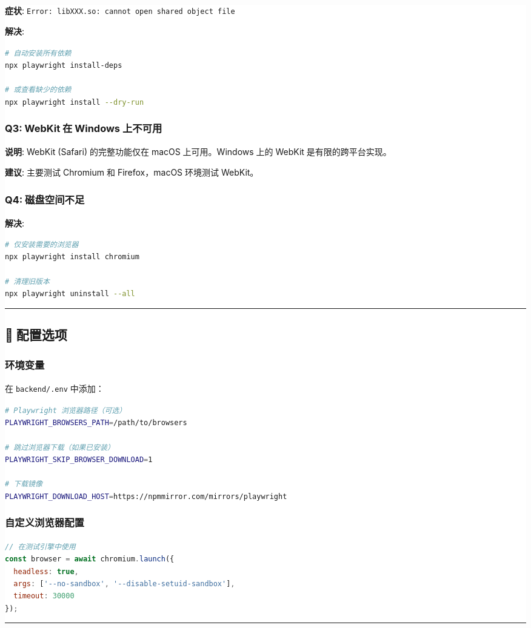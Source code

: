 **症状**: `Error: libXXX.so: cannot open shared object file`

**解决**:
```bash
# 自动安装所有依赖
npx playwright install-deps

# 或查看缺少的依赖
npx playwright install --dry-run
```

### Q3: WebKit 在 Windows 上不可用

**说明**: WebKit (Safari) 的完整功能仅在 macOS 上可用。Windows 上的 WebKit 是有限的跨平台实现。

**建议**: 主要测试 Chromium 和 Firefox，macOS 环境测试 WebKit。

### Q4: 磁盘空间不足

**解决**:
```bash
# 仅安装需要的浏览器
npx playwright install chromium

# 清理旧版本
npx playwright uninstall --all
```

---

## 🔧 配置选项

### 环境变量

在 `backend/.env` 中添加：

```bash
# Playwright 浏览器路径（可选）
PLAYWRIGHT_BROWSERS_PATH=/path/to/browsers

# 跳过浏览器下载（如果已安装）
PLAYWRIGHT_SKIP_BROWSER_DOWNLOAD=1

# 下载镜像
PLAYWRIGHT_DOWNLOAD_HOST=https://npmmirror.com/mirrors/playwright
```

### 自定义浏览器配置

```javascript
// 在测试引擎中使用
const browser = await chromium.launch({
  headless: true,
  args: ['--no-sandbox', '--disable-setuid-sandbox'],
  timeout: 30000
});
```

---
